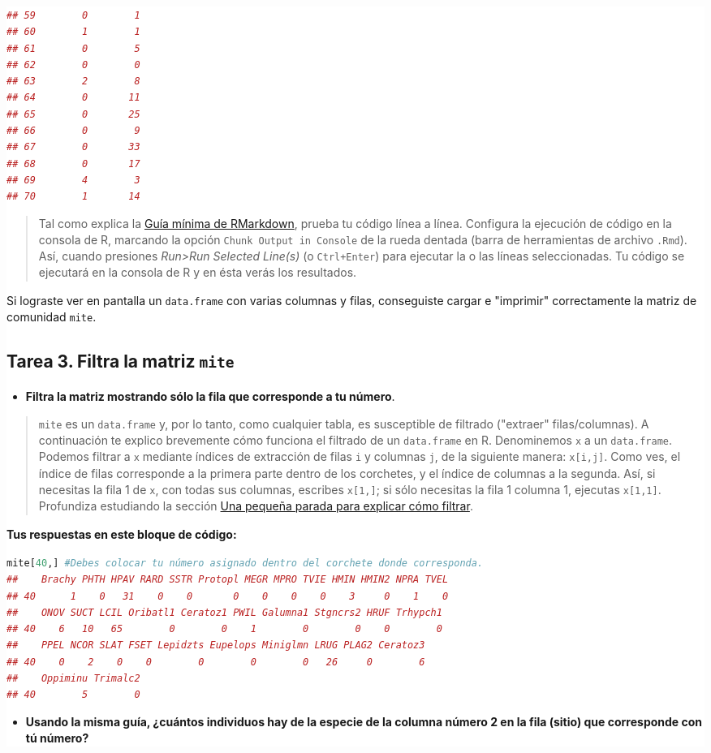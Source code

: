 ``` r
## 59        0        1
## 60        1        1
## 61        0        5
## 62        0        0
## 63        2        8
## 64        0       11
## 65        0       25
## 66        0        9
## 67        0       33
## 68        0       17
## 69        4        3
## 70        1       14
```

> Tal como explica la [Guía mínima de RMarkdown](https://github.com/biogeografia-201902/material-de-apoyo/blob/master/ref/guia-minima-de-rmarkdown.md), prueba tu código línea a línea. Configura la ejecución de código en la consola de R, marcando la opción `Chunk Output in Console` de la rueda dentada (barra de herramientas de archivo `.Rmd`). Así, cuando presiones *Run&gt;Run Selected Line(s)* (o `Ctrl+Enter`) para ejecutar la o las líneas seleccionadas. Tu código se ejecutará en la consola de R y en ésta verás los resultados.

Si lograste ver en pantalla un `data.frame` con varias columnas y filas, conseguiste cargar e "imprimir" correctamente la matriz de comunidad `mite`.

Tarea 3. Filtra la matriz `mite`
--------------------------------

-   **Filtra la matriz mostrando sólo la fila que corresponde a tu número**.

> `mite` es un `data.frame` y, por lo tanto, como cualquier tabla, es susceptible de filtrado ("extraer" filas/columnas). A continuación te explico brevemente cómo funciona el filtrado de un `data.frame` en R. Denominemos `x` a un `data.frame`. Podemos filtrar a `x` mediante índices de extracción de filas `i` y columnas `j`, de la siguiente manera: `x[i,j]`. Como ves, el índice de filas corresponde a la primera parte dentro de los corchetes, y el índice de columnas a la segunda. Así, si necesitas la fila 1 de `x`, con todas sus columnas, escribes `x[1,]`; si sólo necesitas la fila 1 columna 1, ejecutas `x[1,1]`. Profundiza estudiando la sección [Una pequeña parada para explicar cómo filtrar](https://github.com/biogeografia-201902/material-de-apoyo/blob/master/ref/introduccion-a-r.md#una-pequeña-parada-para-explicar-cómo-filtrar).

**Tus respuestas en este bloque de código:**

``` r
mite[40,] #Debes colocar tu número asignado dentro del corchete donde corresponda.
##    Brachy PHTH HPAV RARD SSTR Protopl MEGR MPRO TVIE HMIN HMIN2 NPRA TVEL
## 40      1    0   31    0    0       0    0    0    0    3     0    1    0
##    ONOV SUCT LCIL Oribatl1 Ceratoz1 PWIL Galumna1 Stgncrs2 HRUF Trhypch1
## 40    6   10   65        0        0    1        0        0    0        0
##    PPEL NCOR SLAT FSET Lepidzts Eupelops Miniglmn LRUG PLAG2 Ceratoz3
## 40    0    2    0    0        0        0        0   26     0        6
##    Oppiminu Trimalc2
## 40        5        0
```

-   **Usando la misma guía, ¿cuántos individuos hay de la especie de la columna número 2 en la fila (sitio) que corresponde con tú número?**

